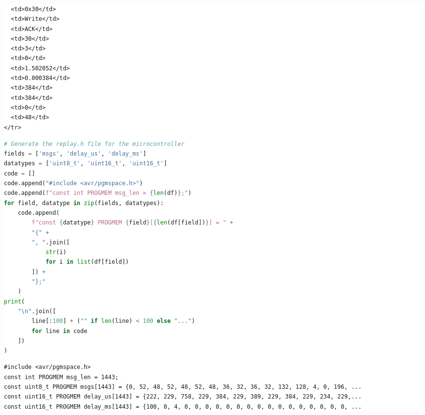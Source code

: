       <td>0x30</td>
      <td>Write</td>
      <td>ACK</td>
      <td>30</td>
      <td>3</td>
      <td>0</td>
      <td>1.502052</td>
      <td>0.000384</td>
      <td>384</td>
      <td>384</td>
      <td>0</td>
      <td>48</td>
    </tr>
  </tbody>
</table>
</div>




```python
# Generate the replay.h file for the microcontroller
fields = ['msgs', 'delay_us', 'delay_ms']
datatypes = ['uint8_t', 'uint16_t', 'uint16_t']
code = []
code.append("#include <avr/pgmspace.h>")
code.append(f"const int PROGMEM msg_len = {len(df)};")
for field, datatype in zip(fields, datatypes):
    code.append(
        f"const {datatype} PROGMEM {field}[{len(df[field])}] = " +
        "{" +
        ", ".join([
            str(i)
            for i in list(df[field])
        ]) +
        "};"
    )
print(
    "\n".join([
        line[:100] + ("" if len(line) < 100 else "...")
        for line in code
    ])
)
```

    #include <avr/pgmspace.h>
    const int PROGMEM msg_len = 1443;
    const uint8_t PROGMEM msgs[1443] = {0, 52, 48, 52, 48, 52, 48, 36, 32, 36, 32, 132, 128, 4, 0, 196, ...
    const uint16_t PROGMEM delay_us[1443] = {222, 229, 758, 229, 384, 229, 389, 229, 384, 229, 234, 229,...
    const uint16_t PROGMEM delay_ms[1443] = {100, 0, 4, 0, 0, 0, 0, 0, 0, 0, 0, 0, 0, 0, 0, 0, 0, 0, 0, ...
